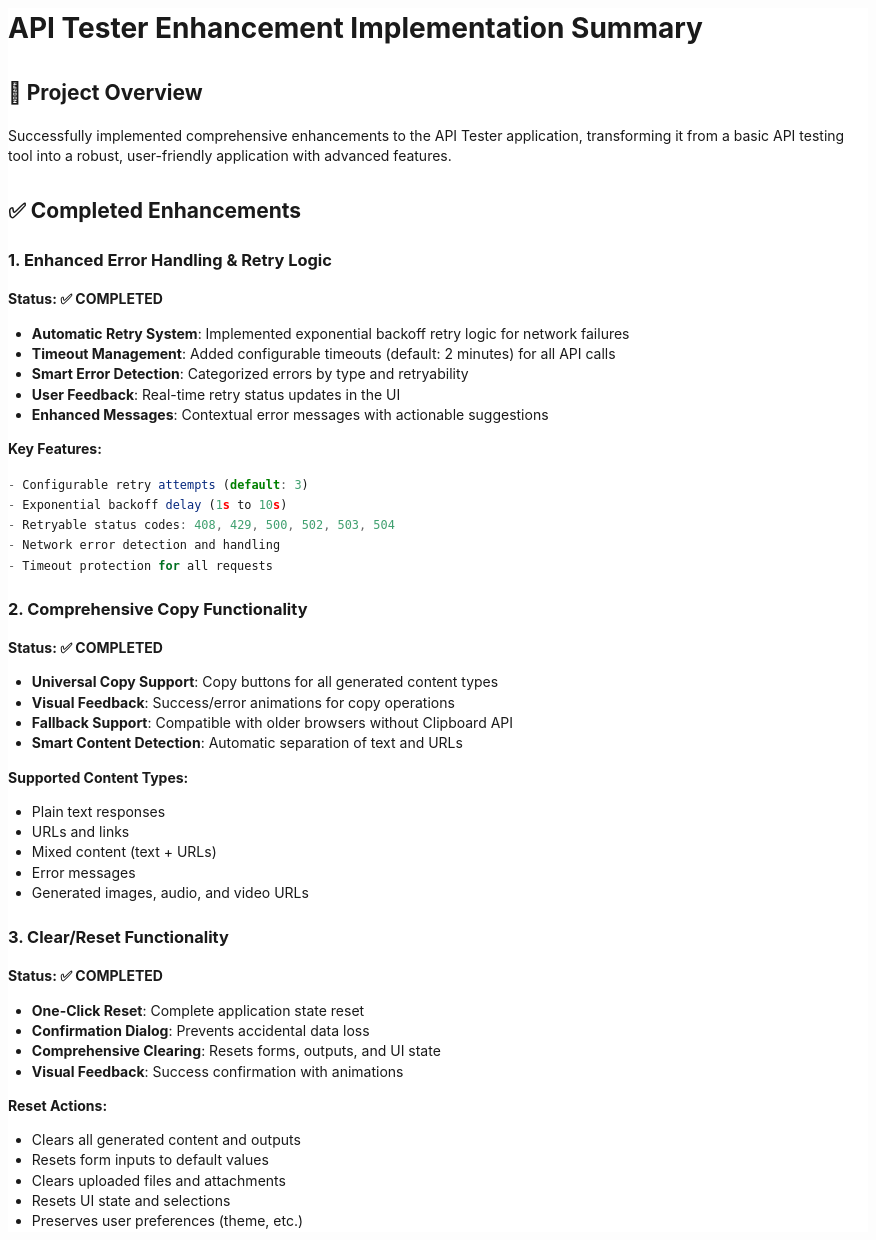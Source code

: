 # API Tester Enhancement Implementation Summary

## 🎯 Project Overview

Successfully implemented comprehensive enhancements to the API Tester application, transforming it from a basic API testing tool into a robust, user-friendly application with advanced features.

## ✅ Completed Enhancements

### 1. Enhanced Error Handling & Retry Logic
**Status: ✅ COMPLETED**

- **Automatic Retry System**: Implemented exponential backoff retry logic for network failures
- **Timeout Management**: Added configurable timeouts (default: 2 minutes) for all API calls
- **Smart Error Detection**: Categorized errors by type and retryability
- **User Feedback**: Real-time retry status updates in the UI
- **Enhanced Messages**: Contextual error messages with actionable suggestions

**Key Features:**
```javascript
- Configurable retry attempts (default: 3)
- Exponential backoff delay (1s to 10s)
- Retryable status codes: 408, 429, 500, 502, 503, 504
- Network error detection and handling
- Timeout protection for all requests
```

### 2. Comprehensive Copy Functionality
**Status: ✅ COMPLETED**

- **Universal Copy Support**: Copy buttons for all generated content types
- **Visual Feedback**: Success/error animations for copy operations
- **Fallback Support**: Compatible with older browsers without Clipboard API
- **Smart Content Detection**: Automatic separation of text and URLs

**Supported Content Types:**
- Plain text responses
- URLs and links
- Mixed content (text + URLs)
- Error messages
- Generated images, audio, and video URLs

### 3. Clear/Reset Functionality
**Status: ✅ COMPLETED**

- **One-Click Reset**: Complete application state reset
- **Confirmation Dialog**: Prevents accidental data loss
- **Comprehensive Clearing**: Resets forms, outputs, and UI state
- **Visual Feedback**: Success confirmation with animations

**Reset Actions:**
- Clears all generated content and outputs
- Resets form inputs to default values
- Clears uploaded files and attachments
- Resets UI state and selections
- Preserves user preferences (theme, etc.)
